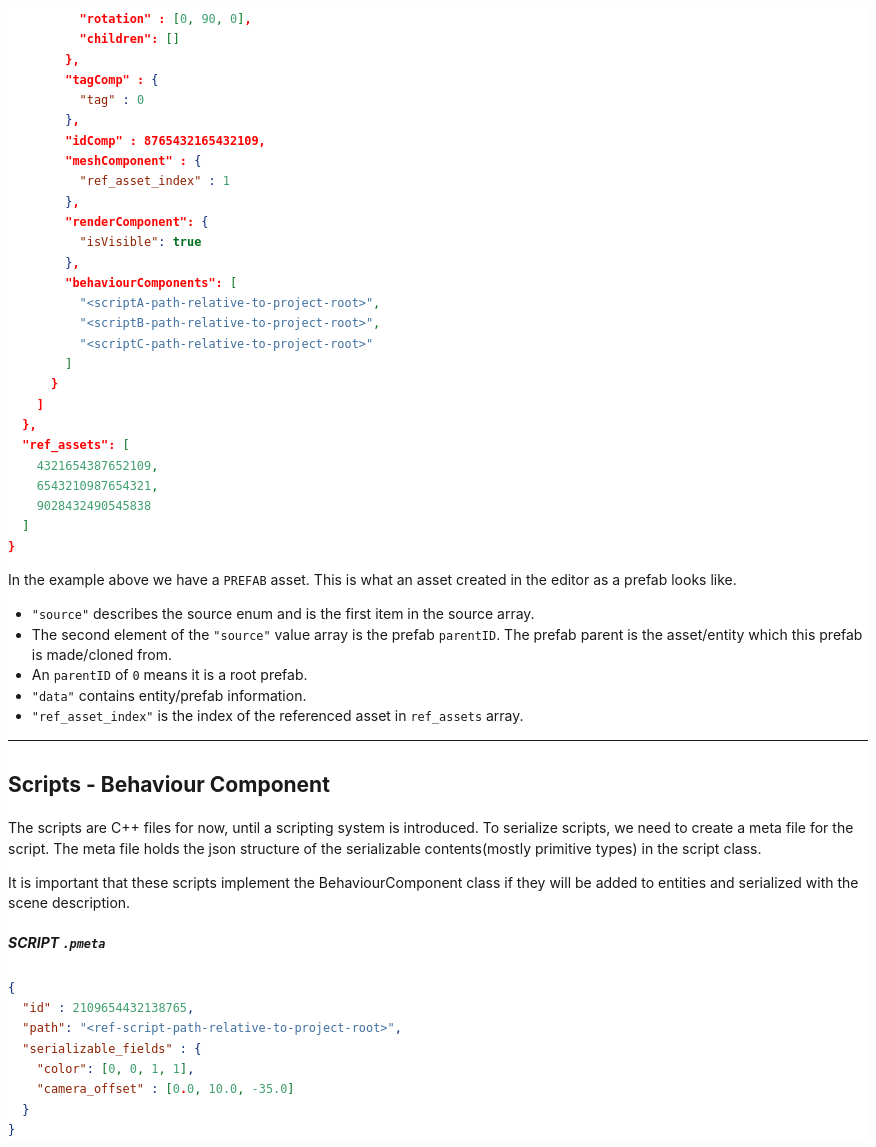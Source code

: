 ```json
          "rotation" : [0, 90, 0],
          "children": []
        },
        "tagComp" : {
          "tag" : 0
        },
        "idComp" : 8765432165432109,
        "meshComponent" : {
          "ref_asset_index" : 1
        },
        "renderComponent": {
          "isVisible": true
        },
        "behaviourComponents": [
          "<scriptA-path-relative-to-project-root>",
          "<scriptB-path-relative-to-project-root>",
          "<scriptC-path-relative-to-project-root>"
        ]
      }
    ]
  },
  "ref_assets": [
    4321654387652109,
    6543210987654321,
    9028432490545838
  ]
}
```
In the example above we have a `PREFAB` asset. This is what an asset created in the editor as a prefab looks like.
- `"source"` describes the source enum and is the first item in the source array.
- The second element of the `"source"` value array is the prefab `parentID`. The prefab parent is the asset/entity which this prefab is made/cloned from. 
- An `parentID` of `0` means it is a root prefab.
- `"data"` contains entity/prefab information.
- `"ref_asset_index"` is the index of the referenced asset in `ref_assets` array.

<hr>

## Scripts - Behaviour Component

The scripts are C++ files for now, until a scripting system is introduced. To serialize scripts, we need to create a meta file for the script.
The meta file holds the json structure of the serializable contents(mostly primitive types) in the script class.

It is important that these scripts implement the BehaviourComponent class if they will be added to entities and serialized with the scene description.  

##### SCRIPT `.pmeta`
```json
{
  "id" : 2109654432138765,
  "path": "<ref-script-path-relative-to-project-root>",
  "serializable_fields" : {
    "color": [0, 0, 1, 1],
    "camera_offset" : [0.0, 10.0, -35.0]
  }
}
```
